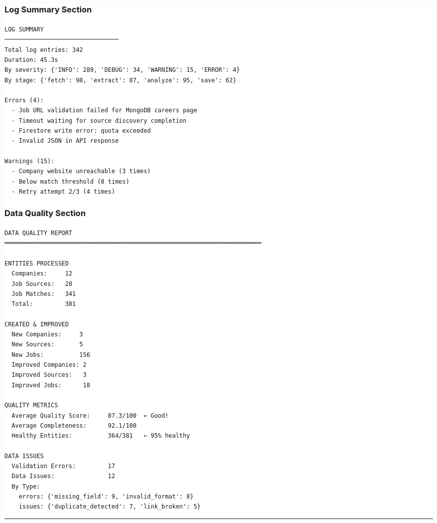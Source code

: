 ### Log Summary Section

```
LOG SUMMARY
────────────────────────────────
Total log entries: 342
Duration: 45.3s
By severity: {'INFO': 289, 'DEBUG': 34, 'WARNING': 15, 'ERROR': 4}
By stage: {'fetch': 98, 'extract': 87, 'analyze': 95, 'save': 62}

Errors (4):
  - Job URL validation failed for MongoDB careers page
  - Timeout waiting for source discovery completion
  - Firestore write error: quota exceeded
  - Invalid JSON in API response

Warnings (15):
  - Company website unreachable (3 times)
  - Below match threshold (8 times)
  - Retry attempt 2/3 (4 times)
```

### Data Quality Section

```
DATA QUALITY REPORT
════════════════════════════════════════════════════════════════════════

ENTITIES PROCESSED
  Companies:     12
  Job Sources:   28
  Job Matches:   341
  Total:         381

CREATED & IMPROVED
  New Companies:     3
  New Sources:       5
  New Jobs:          156
  Improved Companies: 2
  Improved Sources:   3
  Improved Jobs:      18

QUALITY METRICS
  Average Quality Score:     87.3/100  ← Good!
  Average Completeness:      92.1/100
  Healthy Entities:          364/381   ← 95% healthy

DATA ISSUES
  Validation Errors:         17
  Data Issues:               12
  By Type:
    errors: {'missing_field': 9, 'invalid_format': 8}
    issues: {'duplicate_detected': 7, 'link_broken': 5}
```

---